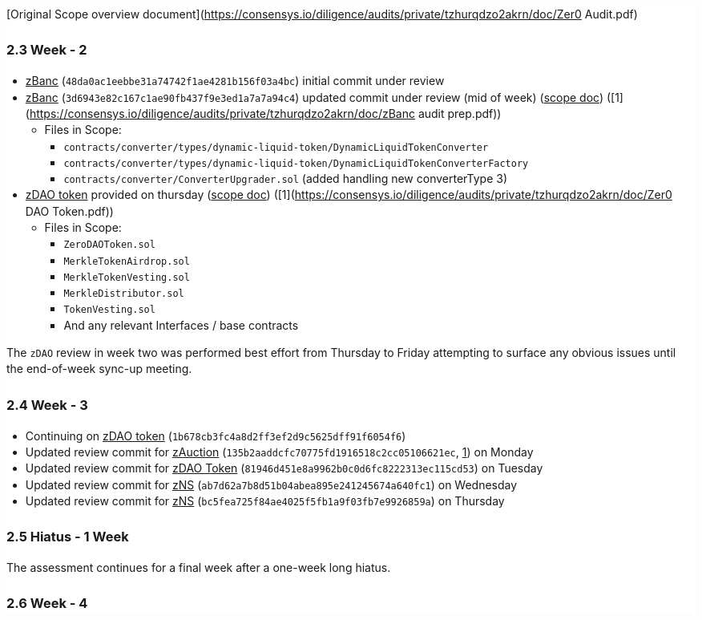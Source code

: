 [Original Scope overview
document](https://consensys.io/diligence/audits/private/tzhurqdzo2akrn/doc/Zer0
Audit.pdf)

### 2.3 Week - 2

  * [zBanc](https://github.com/zer0-os/zBanc/commit/48da0ac1eebbe31a74742f1ae4281b156f03a4bc) (`48da0ac1eebbe31a74742f1ae4281b156f03a4bc`) initial commit under review
  * [zBanc](https://github.com/zer0-os/zBanc/commit/3d6943e82c167c1ae90fb437f9e3ed1a7a7a94c4) (`3d6943e82c167c1ae90fb437f9e3ed1a7a7a94c4`) updated commit under review (mid of week) ([scope doc](https://docs.google.com/document/d/1NIq6XwEByhliWjDlk032JQspkLoNzJTMtJrBb2jTUJc/edit)) ([1](https://consensys.io/diligence/audits/private/tzhurqdzo2akrn/doc/zBanc audit prep.pdf)) 
    * Files in Scope: 
      * `contracts/converter/types/dynamic-liquid-token/DynamicLiquidTokenConverter`
      * `contracts/converter/types/dynamic-liquid-token/DynamicLiquidTokenConverterFactory`
      * `contracts/converter/ConverterUpgrader.sol` (added handling new converterType 3)
  * [zDAO token](https://github.com/zer0-os/zDAO-Token/commit/1b678cb3fc4a8d2ff3ef2d9c5625dff91f6054f6) provided on thursday ([scope doc](https://docs.google.com/document/d/1DocRfk_rv7aTi2U_PyYi6HJR2BZJ_-eRjqJgFKoP5yE/edit#)) ([1](https://consensys.io/diligence/audits/private/tzhurqdzo2akrn/doc/Zer0 DAO Token.pdf)) 
    * Files in Scope: 
      * `ZeroDAOToken.sol`
      * `MerkleTokenAirdrop.sol`
      * `MerkleTokenVesting.sol`
      * `MerkleDistributor.sol`
      * `TokenVesting.sol`
      * And any relevant Interfaces / base contracts

The `zDAO` review in week two was performed best effort from Thursday to
Friday attempting to surface any obvious issues until the end-of-week sync-up
meeting.

### 2.4 Week - 3

  * Continuing on [zDAO token](https://github.com/zer0-os/zDAO-Token/commit/1b678cb3fc4a8d2ff3ef2d9c5625dff91f6054f6) (`1b678cb3fc4a8d2ff3ef2d9c5625dff91f6054f6`)
  * Updated review commit for [zAuction](https://github.com/zer0-os/zAuction/commit/135b2aaddcfc70775fd1916518c2cc05106621ec) (`135b2aaddcfc70775fd1916518c2cc05106621ec`, [1](https://docs.google.com/document/d/1YXIdnpNIOkVeWMo783zwOUoL3CNLZ5n6xjDGyC0qY-8/edit)) on Monday
  * Updated review commit for [zDAO Token](https://github.com/zer0-os/zDAO-Token/commit/81946d451e8a9962b0c0d6fc8222313ec115cd53) (`81946d451e8a9962b0c0d6fc8222313ec115cd53`) on Tuesday
  * Updated review commit for [zNS](https://github.com/zer0-os/zDAO-Token/commit/ab7d62a7b8d51b04abea895e241245674a640fc1) (`ab7d62a7b8d51b04abea895e241245674a640fc1`) on Wednesday
  * Updated review commit for [zNS](https://github.com/zer0-os/zDAO-Token/commit/bc5fea725f84ae4025f5fb1a9f03fb7e9926859a) (`bc5fea725f84ae4025f5fb1a9f03fb7e9926859a`) on Thursday

### 2.5 Hiatus - 1 Week

The assessment continues for a final week after a one-week long hiatus.

### 2.6 Week - 4
